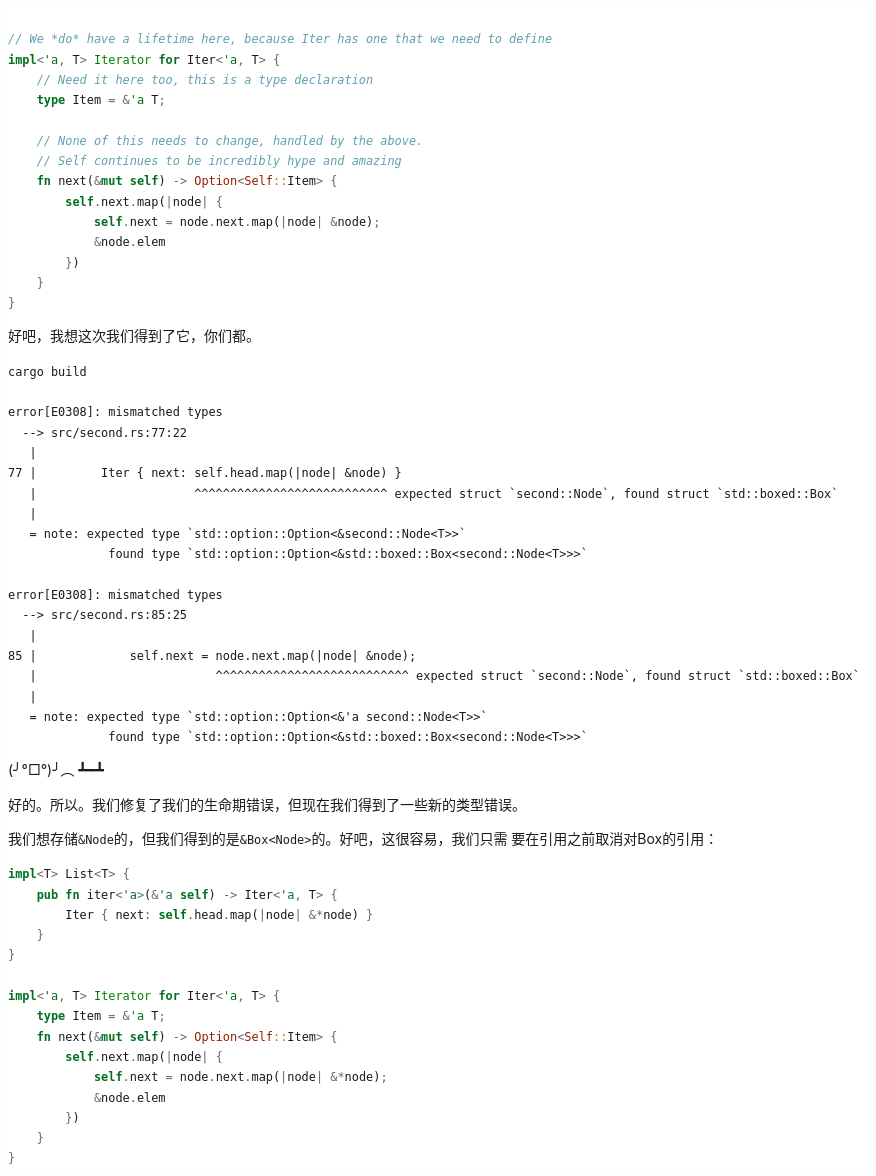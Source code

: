 ```rust ,ignore

// We *do* have a lifetime here, because Iter has one that we need to define
impl<'a, T> Iterator for Iter<'a, T> {
    // Need it here too, this is a type declaration
    type Item = &'a T;

    // None of this needs to change, handled by the above.
    // Self continues to be incredibly hype and amazing
    fn next(&mut self) -> Option<Self::Item> {
        self.next.map(|node| {
            self.next = node.next.map(|node| &node);
            &node.elem
        })
    }
}
```

好吧，我想这次我们得到了它，你们都。

```text
cargo build

error[E0308]: mismatched types
  --> src/second.rs:77:22
   |
77 |         Iter { next: self.head.map(|node| &node) }
   |                      ^^^^^^^^^^^^^^^^^^^^^^^^^^^ expected struct `second::Node`, found struct `std::boxed::Box`
   |
   = note: expected type `std::option::Option<&second::Node<T>>`
              found type `std::option::Option<&std::boxed::Box<second::Node<T>>>`

error[E0308]: mismatched types
  --> src/second.rs:85:25
   |
85 |             self.next = node.next.map(|node| &node);
   |                         ^^^^^^^^^^^^^^^^^^^^^^^^^^^ expected struct `second::Node`, found struct `std::boxed::Box`
   |
   = note: expected type `std::option::Option<&'a second::Node<T>>`
              found type `std::option::Option<&std::boxed::Box<second::Node<T>>>`
```

(╯°□°)╯︵ ┻━┻

好的。所以。我们修复了我们的生命期错误，但现在我们得到了一些新的类型错误。

我们想存储`&Node`的，但我们得到的是`&Box<Node>`的。好吧，这很容易，我们只需
要在引用之前取消对Box的引用：

```rust ,ignore
impl<T> List<T> {
    pub fn iter<'a>(&'a self) -> Iter<'a, T> {
        Iter { next: self.head.map(|node| &*node) }
    }
}

impl<'a, T> Iterator for Iter<'a, T> {
    type Item = &'a T;
    fn next(&mut self) -> Option<Self::Item> {
        self.next.map(|node| {
            self.next = node.next.map(|node| &*node);
            &node.elem
        })
    }
}
```
